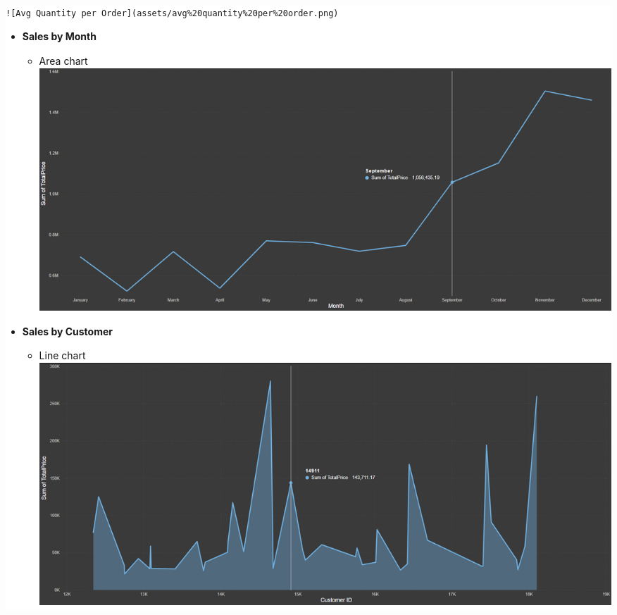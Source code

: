     ![Avg Quantity per Order](assets/avg%20quantity%20per%20order.png)

- **Sales by Month**  
  - Area chart  
    ![Monthly Sales](assets/sum%20of%20totalprice%20by%20month.png)

- **Sales by Customer**  
  - Line chart  
    ![Customer Sales](assets/sum%20of%20totalprice%20by%20customer%20id.png)
